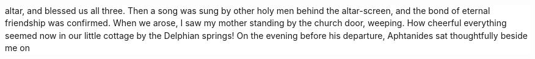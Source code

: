 altar,
and
blessed
us
all
three.
Then
a
song
was
sung
by
other
holy
men
behind
the
altar-screen,
and
the
bond
of
eternal
friendship
was
confirmed.
When
we
arose,
I
saw
my
mother
standing
by
the
church
door,
weeping.
How
cheerful
everything
seemed
now
in
our
little
cottage
by
the
Delphian
springs!
On
the
evening
before
his
departure,
Aphtanides
sat
thoughtfully
beside
me
on